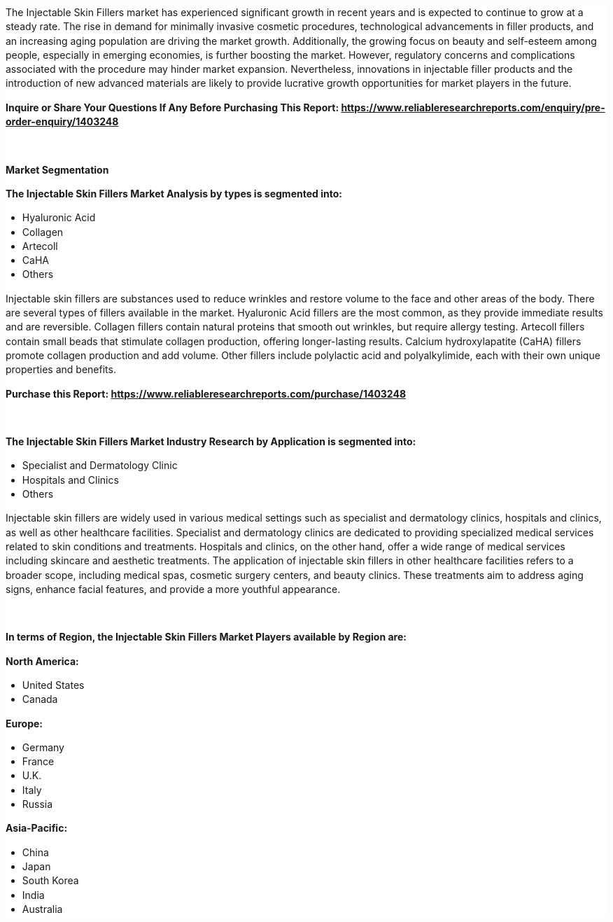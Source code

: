 <p><p>The Injectable Skin Fillers market has experienced significant growth in recent years and is expected to continue to grow at a steady rate. The rise in demand for minimally invasive cosmetic procedures, technological advancements in filler products, and an increasing aging population are driving the market growth. Additionally, the growing focus on beauty and self-esteem among people, especially in emerging economies, is further boosting the market. However, regulatory concerns and complications associated with the procedure may hinder market expansion. Nevertheless, innovations in injectable filler products and the introduction of new advanced materials are likely to provide lucrative growth opportunities for market players in the future.</p></p>
<p><strong>Inquire or Share Your Questions If Any Before Purchasing This Report: <a href="https://www.reliableresearchreports.com/enquiry/pre-order-enquiry/1403248">https://www.reliableresearchreports.com/enquiry/pre-order-enquiry/1403248</a></strong></p>
<p>&nbsp;</p>
<p><strong>Market Segmentation</strong></p>
<p><strong>The Injectable Skin Fillers Market Analysis by types is segmented into:</strong></p>
<p><ul><li>Hyaluronic Acid</li><li>Collagen</li><li>Artecoll</li><li>CaHA</li><li>Others</li></ul></p>
<p><p>Injectable skin fillers are substances used to reduce wrinkles and restore volume to the face and other areas of the body. There are several types of fillers available in the market. Hyaluronic Acid fillers are the most common, as they provide immediate results and are reversible. Collagen fillers contain natural proteins that smooth out wrinkles, but require allergy testing. Artecoll fillers contain small beads that stimulate collagen production, offering longer-lasting results. Calcium hydroxylapatite (CaHA) fillers promote collagen production and add volume. Other fillers include polylactic acid and polyalkylimide, each with their own unique properties and benefits.</p></p>
<p><strong>Purchase this Report:&nbsp;<a href="https://www.reliableresearchreports.com/purchase/1403248">https://www.reliableresearchreports.com/purchase/1403248</a></strong></p>
<p>&nbsp;</p>
<p><strong>The Injectable Skin Fillers Market Industry Research by Application is segmented into:</strong></p>
<p><ul><li>Specialist and Dermatology Clinic</li><li>Hospitals and Clinics</li><li>Others</li></ul></p>
<p><p>Injectable skin fillers are widely used in various medical settings such as specialist and dermatology clinics, hospitals and clinics, as well as other healthcare facilities. Specialist and dermatology clinics are dedicated to providing specialized medical services related to skin conditions and treatments. Hospitals and clinics, on the other hand, offer a wide range of medical services including skincare and aesthetic treatments. The application of injectable skin fillers in other healthcare facilities refers to a broader scope, including medical spas, cosmetic surgery centers, and beauty clinics. These treatments aim to address aging signs, enhance facial features, and provide a more youthful appearance.</p></p>
<p>&nbsp;</p>
<p><strong>In terms of Region, the Injectable Skin Fillers Market Players available by Region are:</strong></p>
<p>
    <p> <strong> North America: </strong>
        <ul>
            <li>United States</li>
            <li>Canada</li>
        </ul>
        </p> 
    <p> <strong> Europe: </strong>
        <ul>
            <li>Germany</li>
            <li>France</li>
            <li>U.K.</li>
            <li>Italy</li>
            <li>Russia</li>
        </ul>
        </p> 
    <p> <strong> Asia-Pacific: </strong>
        <ul>
            <li>China</li>
            <li>Japan</li>
            <li>South Korea</li>
            <li>India</li>
            <li>Australia</li>